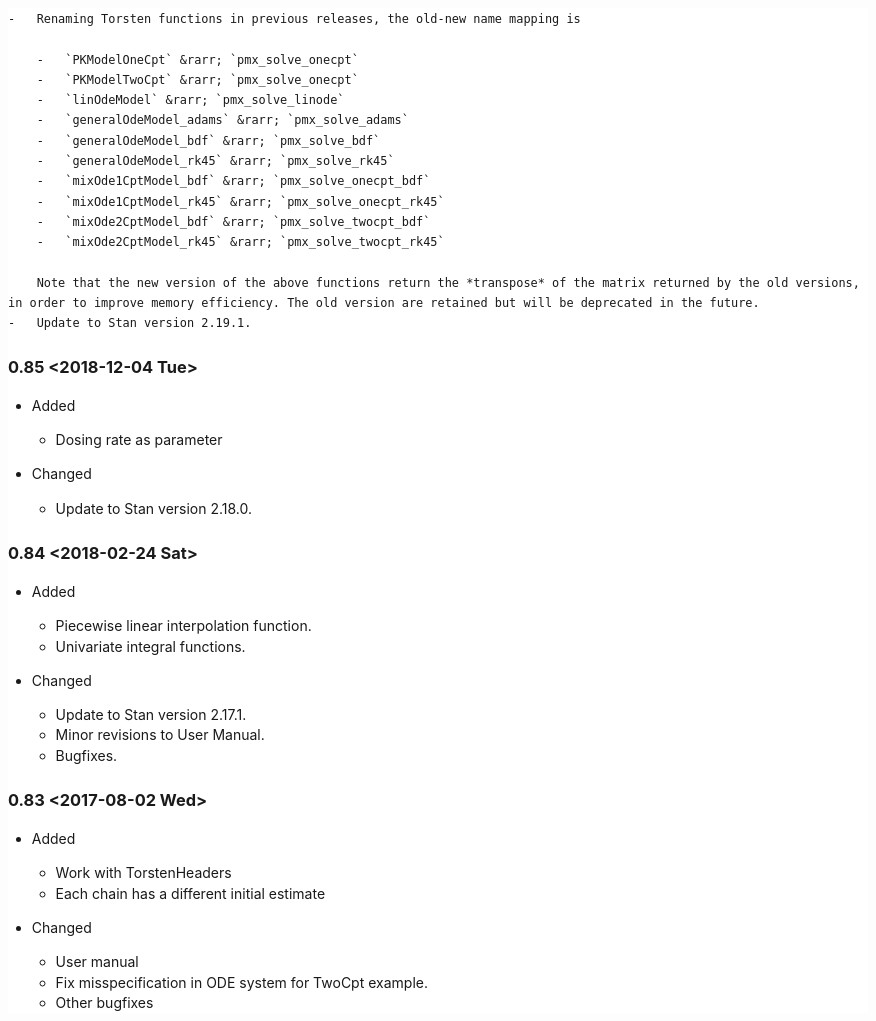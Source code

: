     -   Renaming Torsten functions in previous releases, the old-new name mapping is
        
        -   `PKModelOneCpt` &rarr; `pmx_solve_onecpt`
        -   `PKModelTwoCpt` &rarr; `pmx_solve_onecpt`
        -   `linOdeModel` &rarr; `pmx_solve_linode`
        -   `generalOdeModel_adams` &rarr; `pmx_solve_adams`
        -   `generalOdeModel_bdf` &rarr; `pmx_solve_bdf`
        -   `generalOdeModel_rk45` &rarr; `pmx_solve_rk45`
        -   `mixOde1CptModel_bdf` &rarr; `pmx_solve_onecpt_bdf`
        -   `mixOde1CptModel_rk45` &rarr; `pmx_solve_onecpt_rk45`
        -   `mixOde2CptModel_bdf` &rarr; `pmx_solve_twocpt_bdf`
        -   `mixOde2CptModel_rk45` &rarr; `pmx_solve_twocpt_rk45`
        
        Note that the new version of the above functions return the *transpose* of the matrix returned by the old versions, in order to improve memory efficiency. The old version are retained but will be deprecated in the future.
    -   Update to Stan version 2.19.1.


### 0.85 <span class="timestamp-wrapper"><span class="timestamp">&lt;2018-12-04 Tue&gt;</span></span>

-   Added

    -   Dosing rate as parameter

-   Changed

    -   Update to Stan version 2.18.0.


### 0.84 <span class="timestamp-wrapper"><span class="timestamp">&lt;2018-02-24 Sat&gt;</span></span>

-   Added

    -   Piecewise linear interpolation function.
    -   Univariate integral functions.

-   Changed

    -   Update to Stan version 2.17.1.
    -   Minor revisions to User Manual.
    -   Bugfixes.


### 0.83 <span class="timestamp-wrapper"><span class="timestamp">&lt;2017-08-02 Wed&gt;</span></span>

-   Added

    -   Work with TorstenHeaders
    -   Each chain has a different initial estimate

-   Changed

    -   User manual
    -   Fix misspecification in ODE system for TwoCpt example.
    -   Other bugfixes
